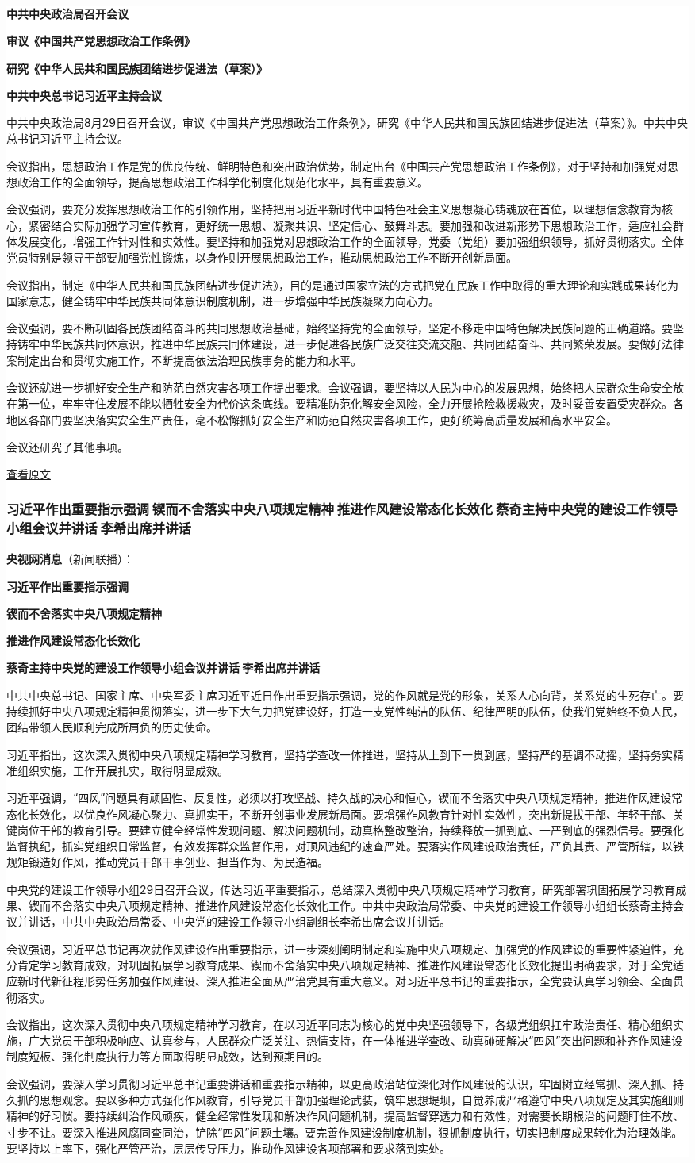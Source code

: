 **中共中央政治局召开会议**

**审议《中国共产党思想政治工作条例》**

**研究《中华人民共和国民族团结进步促进法（草案）》**

**中共中央总书记习近平主持会议**

中共中央政治局8月29日召开会议，审议《中国共产党思想政治工作条例》，研究《中华人民共和国民族团结进步促进法（草案）》。中共中央总书记习近平主持会议。

会议指出，思想政治工作是党的优良传统、鲜明特色和突出政治优势，制定出台《中国共产党思想政治工作条例》，对于坚持和加强党对思想政治工作的全面领导，提高思想政治工作科学化制度化规范化水平，具有重要意义。

会议强调，要充分发挥思想政治工作的引领作用，坚持把用习近平新时代中国特色社会主义思想凝心铸魂放在首位，以理想信念教育为核心，紧密结合实际加强学习宣传教育，更好统一思想、凝聚共识、坚定信心、鼓舞斗志。要加强和改进新形势下思想政治工作，适应社会群体发展变化，增强工作针对性和实效性。要坚持和加强党对思想政治工作的全面领导，党委（党组）要加强组织领导，抓好贯彻落实。全体党员特别是领导干部要加强党性锻炼，以身作则开展思想政治工作，推动思想政治工作不断开创新局面。

会议指出，制定《中华人民共和国民族团结进步促进法》，目的是通过国家立法的方式把党在民族工作中取得的重大理论和实践成果转化为国家意志，健全铸牢中华民族共同体意识制度机制，进一步增强中华民族凝聚力向心力。

会议强调，要不断巩固各民族团结奋斗的共同思想政治基础，始终坚持党的全面领导，坚定不移走中国特色解决民族问题的正确道路。要坚持铸牢中华民族共同体意识，推进中华民族共同体建设，进一步促进各民族广泛交往交流交融、共同团结奋斗、共同繁荣发展。要做好法律案制定出台和贯彻实施工作，不断提高依法治理民族事务的能力和水平。

会议还就进一步抓好安全生产和防范自然灾害各项工作提出要求。会议强调，要坚持以人民为中心的发展思想，始终把人民群众生命安全放在第一位，牢牢守住发展不能以牺牲安全为代价这条底线。要精准防范化解安全风险，全力开展抢险救援救灾，及时妥善安置受灾群众。各地区各部门要坚决落实安全生产责任，毫不松懈抓好安全生产和防范自然灾害各项工作，更好统筹高质量发展和高水平安全。

会议还研究了其他事项。

[查看原文](https://tv.cctv.com/2025/08/29/VIDEge5NLCvWmWJ6q0CgaN7u250829.shtml)

### 习近平作出重要指示强调 锲而不舍落实中央八项规定精神 推进作风建设常态化长效化 蔡奇主持中央党的建设工作领导小组会议并讲话 李希出席并讲话

**央视网消息**（新闻联播）：

**习近平作出重要指示强调**

**锲而不舍落实中央八项规定精神**

**推进作风建设常态化长效化**

**蔡奇主持中央党的建设工作领导小组会议并讲话 李希出席并讲话**

中共中央总书记、国家主席、中央军委主席习近平近日作出重要指示强调，党的作风就是党的形象，关系人心向背，关系党的生死存亡。要持续抓好中央八项规定精神贯彻落实，进一步下大气力把党建设好，打造一支党性纯洁的队伍、纪律严明的队伍，使我们党始终不负人民，团结带领人民顺利完成所肩负的历史使命。

习近平指出，这次深入贯彻中央八项规定精神学习教育，坚持学查改一体推进，坚持从上到下一贯到底，坚持严的基调不动摇，坚持务实精准组织实施，工作开展扎实，取得明显成效。

习近平强调，“四风”问题具有顽固性、反复性，必须以打攻坚战、持久战的决心和恒心，锲而不舍落实中央八项规定精神，推进作风建设常态化长效化，以优良作风凝心聚力、真抓实干，不断开创事业发展新局面。要增强作风教育针对性实效性，突出新提拔干部、年轻干部、关键岗位干部的教育引导。要建立健全经常性发现问题、解决问题机制，动真格整改整治，持续释放一抓到底、一严到底的强烈信号。要强化监督执纪，抓实党组织日常监督，有效发挥群众监督作用，对顶风违纪的速查严处。要落实作风建设政治责任，严负其责、严管所辖，以铁规矩锻造好作风，推动党员干部干事创业、担当作为、为民造福。

中央党的建设工作领导小组29日召开会议，传达习近平重要指示，总结深入贯彻中央八项规定精神学习教育，研究部署巩固拓展学习教育成果、锲而不舍落实中央八项规定精神、推进作风建设常态化长效化工作。中共中央政治局常委、中央党的建设工作领导小组组长蔡奇主持会议并讲话，中共中央政治局常委、中央党的建设工作领导小组副组长李希出席会议并讲话。

会议强调，习近平总书记再次就作风建设作出重要指示，进一步深刻阐明制定和实施中央八项规定、加强党的作风建设的重要性紧迫性，充分肯定学习教育成效，对巩固拓展学习教育成果、锲而不舍落实中央八项规定精神、推进作风建设常态化长效化提出明确要求，对于全党适应新时代新征程形势任务加强作风建设、深入推进全面从严治党具有重大意义。对习近平总书记的重要指示，全党要认真学习领会、全面贯彻落实。

会议指出，这次深入贯彻中央八项规定精神学习教育，在以习近平同志为核心的党中央坚强领导下，各级党组织扛牢政治责任、精心组织实施，广大党员干部积极响应、认真参与，人民群众广泛关注、热情支持，在一体推进学查改、动真碰硬解决“四风”突出问题和补齐作风建设制度短板、强化制度执行力等方面取得明显成效，达到预期目的。

会议强调，要深入学习贯彻习近平总书记重要讲话和重要指示精神，以更高政治站位深化对作风建设的认识，牢固树立经常抓、深入抓、持久抓的思想观念。要以多种方式强化作风教育，引导党员干部加强理论武装，筑牢思想堤坝，自觉养成严格遵守中央八项规定及其实施细则精神的好习惯。要持续纠治作风顽疾，健全经常性发现和解决作风问题机制，提高监督穿透力和有效性，对需要长期根治的问题盯住不放、寸步不让。要深入推进风腐同查同治，铲除“四风”问题土壤。要完善作风建设制度机制，狠抓制度执行，切实把制度成果转化为治理效能。要坚持以上率下，强化严管严治，层层传导压力，推动作风建设各项部署和要求落到实处。

